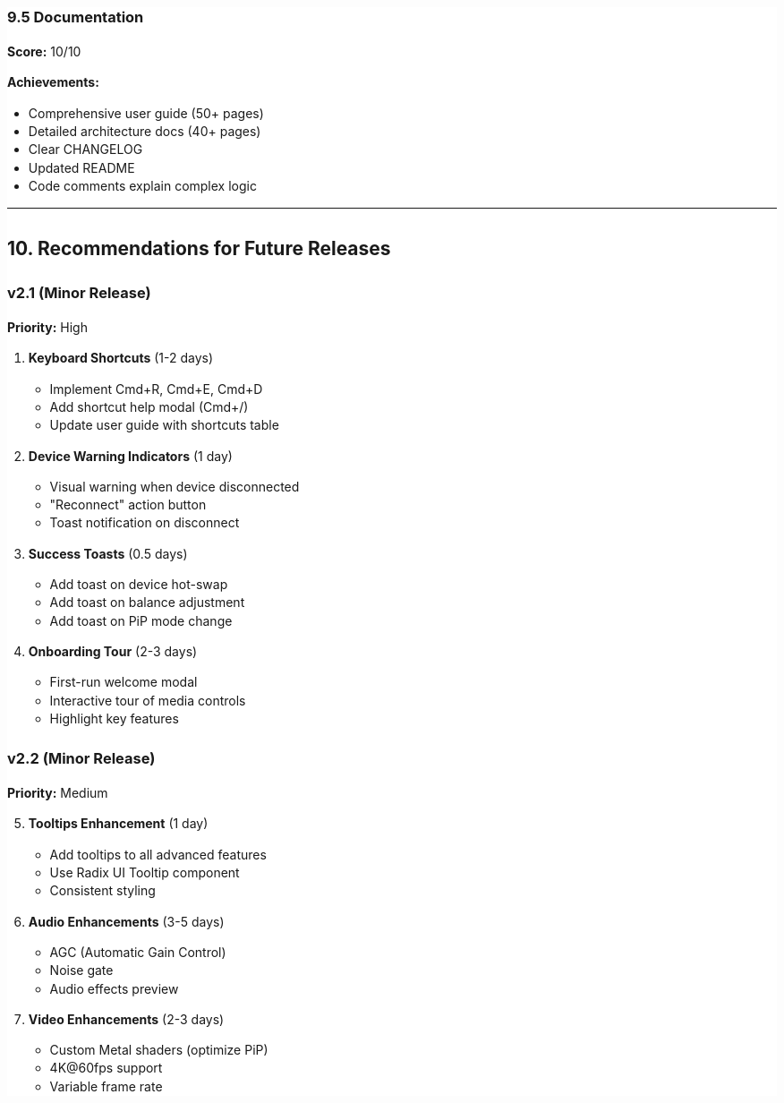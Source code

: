 
### 9.5 Documentation
**Score:** 10/10

**Achievements:**
- Comprehensive user guide (50+ pages)
- Detailed architecture docs (40+ pages)
- Clear CHANGELOG
- Updated README
- Code comments explain complex logic

---

## 10. Recommendations for Future Releases

### v2.1 (Minor Release)
**Priority:** High

1. **Keyboard Shortcuts** (1-2 days)
   - Implement Cmd+R, Cmd+E, Cmd+D
   - Add shortcut help modal (Cmd+/)
   - Update user guide with shortcuts table

2. **Device Warning Indicators** (1 day)
   - Visual warning when device disconnected
   - "Reconnect" action button
   - Toast notification on disconnect

3. **Success Toasts** (0.5 days)
   - Add toast on device hot-swap
   - Add toast on balance adjustment
   - Add toast on PiP mode change

4. **Onboarding Tour** (2-3 days)
   - First-run welcome modal
   - Interactive tour of media controls
   - Highlight key features

### v2.2 (Minor Release)
**Priority:** Medium

5. **Tooltips Enhancement** (1 day)
   - Add tooltips to all advanced features
   - Use Radix UI Tooltip component
   - Consistent styling

6. **Audio Enhancements** (3-5 days)
   - AGC (Automatic Gain Control)
   - Noise gate
   - Audio effects preview

7. **Video Enhancements** (2-3 days)
   - Custom Metal shaders (optimize PiP)
   - 4K@60fps support
   - Variable frame rate
